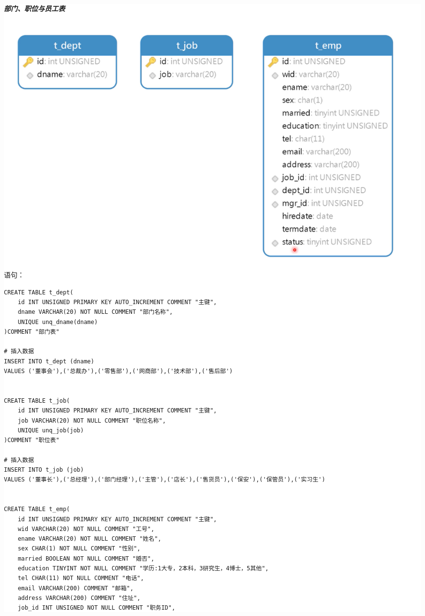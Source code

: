 ##### 部门、职位与员工表

![image-20200605141345745](img/6.1新零售数据库设计/image-20200605141345745.png)

语句：

```mysql
CREATE TABLE t_dept(
	id INT UNSIGNED PRIMARY KEY AUTO_INCREMENT COMMENT "主键",
	dname VARCHAR(20) NOT NULL COMMENT "部门名称",
	UNIQUE unq_dname(dname)
)COMMENT "部门表"

# 插入数据
INSERT INTO t_dept (dname)
VALUES ('董事会'),('总裁办'),('零售部'),('网商部'),('技术部'),('售后部')


CREATE TABLE t_job(
	id INT UNSIGNED PRIMARY KEY AUTO_INCREMENT COMMENT "主键",
	job VARCHAR(20) NOT NULL COMMENT "职位名称",
	UNIQUE unq_job(job)
)COMMENT "职位表"

# 插入数据
INSERT INTO t_job (job)
VALUES ('董事长'),('总经理'),('部门经理'),('主管'),('店长'),('售货员'),('保安'),('保管员'),('实习生')


CREATE TABLE t_emp(
	id INT UNSIGNED PRIMARY KEY AUTO_INCREMENT COMMENT "主键",
	wid VARCHAR(20) NOT NULL COMMENT "工号",
	ename VARCHAR(20) NOT NULL COMMENT "姓名",
	sex CHAR(1) NOT NULL COMMENT "性别",
	married BOOLEAN NOT NULL COMMENT "婚否",
	education TINYINT NOT NULL COMMENT "学历:1大专，2本科，3研究生，4博士，5其他",
	tel CHAR(11) NOT NULL COMMENT "电话",
	email VARCHAR(200) COMMENT "邮箱",
	address VARCHAR(200) COMMENT "住址",
	job_id INT UNSIGNED NOT NULL COMMENT "职务ID",
```